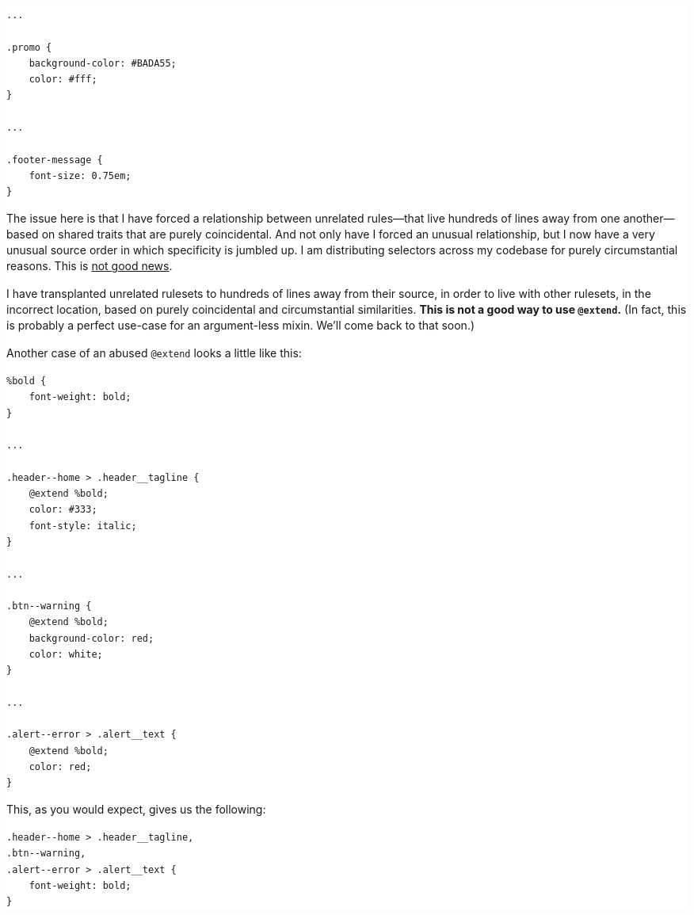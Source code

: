     ...

    .promo {
        background-color: #BADA55;
        color: #fff;
    }

    ...

    .footer-message {
        font-size: 0.75em;
    }

The issue here is that I have forced a relationship between unrelated rules—that
live hundreds of lines away from one another—based on shared traits that are
purely coincidental. And not only have I forced an unusual relationship, but I
now have a very unusual source order in which specificity is jumbled up. I am
distributing selectors across my codebase for purely circumstantial reasons.
This is [not good news](http://csswizardry.com/2014/10/the-specificity-graph/).

I have transplanted unrelated rulesets to hundreds of lines away from their
source, in order to live with other rulesets, in the incorrect location, based
on purely coincidental and circumstantial similarities. **This is not a good
way to use `@extend`.** (In fact, this is probably a perfect use-case for an
argument-less mixin. We’ll come back to that soon.)

Another case of an abused `@extend` looks a little like this:

    %bold {
        font-weight: bold;
    }

    ...

    .header--home > .header__tagline {
        @extend %bold;
        color: #333;
        font-style: italic;
    }

    ...

    .btn--warning {
        @extend %bold;
        background-color: red;
        color: white;
    }

    ...

    .alert--error > .alert__text {
        @extend %bold;
        color: red;
    }

This, as you would expect, gives us the following:

    .header--home > .header__tagline,
    .btn--warning,
    .alert--error > .alert__text {
        font-weight: bold;
    }
